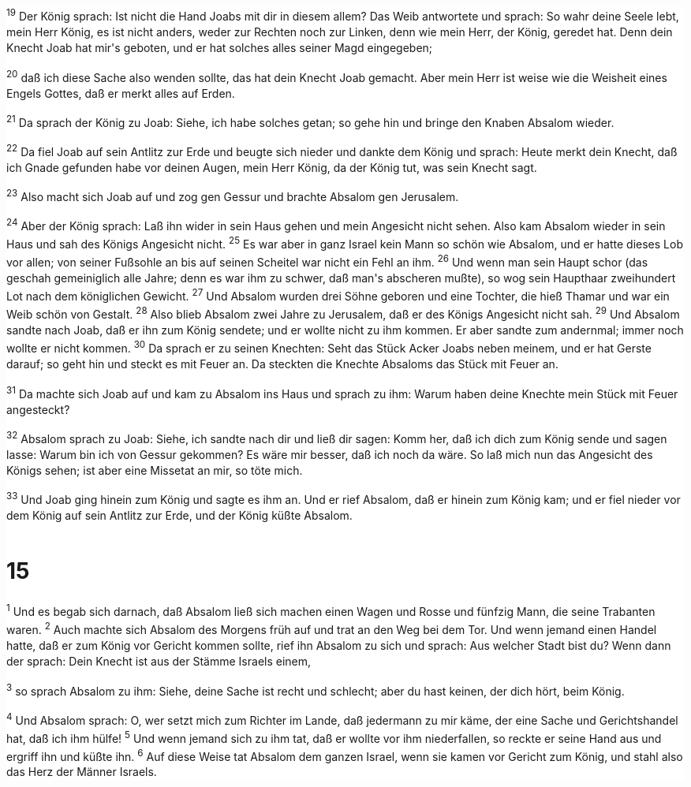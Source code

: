 <sup>19</sup> Der König sprach: Ist nicht die Hand Joabs mit dir in diesem allem? Das Weib antwortete und sprach: So wahr deine Seele lebt, mein Herr König, es ist nicht anders, weder zur Rechten noch zur Linken, denn wie mein Herr, der König, geredet hat. Denn dein Knecht Joab hat mir's geboten, und er hat solches alles seiner Magd eingegeben; 

<sup>20</sup> daß ich diese Sache also wenden sollte, das hat dein Knecht Joab gemacht. Aber mein Herr ist weise wie die Weisheit eines Engels Gottes, daß er merkt alles auf Erden. 

<sup>21</sup> Da sprach der König zu Joab: Siehe, ich habe solches getan; so gehe hin und bringe den Knaben Absalom wieder. 

<sup>22</sup> Da fiel Joab auf sein Antlitz zur Erde und beugte sich nieder und dankte dem König und sprach: Heute merkt dein Knecht, daß ich Gnade gefunden habe vor deinen Augen, mein Herr König, da der König tut, was sein Knecht sagt. 

<sup>23</sup> Also macht sich Joab auf und zog gen Gessur und brachte Absalom gen Jerusalem. 

<sup>24</sup> Aber der König sprach: Laß ihn wider in sein Haus gehen und mein Angesicht nicht sehen. Also kam Absalom wieder in sein Haus und sah des Königs Angesicht nicht. <sup>25</sup> Es war aber in ganz Israel kein Mann so schön wie Absalom, und er hatte dieses Lob vor allen; von seiner Fußsohle an bis auf seinen Scheitel war nicht ein Fehl an ihm. <sup>26</sup> Und wenn man sein Haupt schor (das geschah gemeiniglich alle Jahre; denn es war ihm zu schwer, daß man's abscheren mußte), so wog sein Haupthaar zweihundert Lot nach dem königlichen Gewicht. <sup>27</sup> Und Absalom wurden drei Söhne geboren und eine Tochter, die hieß Thamar und war ein Weib schön von Gestalt. <sup>28</sup> Also blieb Absalom zwei Jahre zu Jerusalem, daß er des Königs Angesicht nicht sah. <sup>29</sup> Und Absalom sandte nach Joab, daß er ihn zum König sendete; und er wollte nicht zu ihm kommen. Er aber sandte zum andernmal; immer noch wollte er nicht kommen. <sup>30</sup> Da sprach er zu seinen Knechten: Seht das Stück Acker Joabs neben meinem, und er hat Gerste darauf; so geht hin und steckt es mit Feuer an. Da steckten die Knechte Absaloms das Stück mit Feuer an. 

<sup>31</sup> Da machte sich Joab auf und kam zu Absalom ins Haus und sprach zu ihm: Warum haben deine Knechte mein Stück mit Feuer angesteckt? 

<sup>32</sup> Absalom sprach zu Joab: Siehe, ich sandte nach dir und ließ dir sagen: Komm her, daß ich dich zum König sende und sagen lasse: Warum bin ich von Gessur gekommen? Es wäre mir besser, daß ich noch da wäre. So laß mich nun das Angesicht des Königs sehen; ist aber eine Missetat an mir, so töte mich. 

<sup>33</sup> Und Joab ging hinein zum König und sagte es ihm an. Und er rief Absalom, daß er hinein zum König kam; und er fiel nieder vor dem König auf sein Antlitz zur Erde, und der König küßte Absalom. 

# 15 
<sup>1</sup> Und es begab sich darnach, daß Absalom ließ sich machen einen Wagen und Rosse und fünfzig Mann, die seine Trabanten waren. <sup>2</sup> Auch machte sich Absalom des Morgens früh auf und trat an den Weg bei dem Tor. Und wenn jemand einen Handel hatte, daß er zum König vor Gericht kommen sollte, rief ihn Absalom zu sich und sprach: Aus welcher Stadt bist du? Wenn dann der sprach: Dein Knecht ist aus der Stämme Israels einem, 

<sup>3</sup> so sprach Absalom zu ihm: Siehe, deine Sache ist recht und schlecht; aber du hast keinen, der dich hört, beim König. 

<sup>4</sup> Und Absalom sprach: O, wer setzt mich zum Richter im Lande, daß jedermann zu mir käme, der eine Sache und Gerichtshandel hat, daß ich ihm hülfe! <sup>5</sup> Und wenn jemand sich zu ihm tat, daß er wollte vor ihm niederfallen, so reckte er seine Hand aus und ergriff ihn und küßte ihn. <sup>6</sup> Auf diese Weise tat Absalom dem ganzen Israel, wenn sie kamen vor Gericht zum König, und stahl also das Herz der Männer Israels. 
